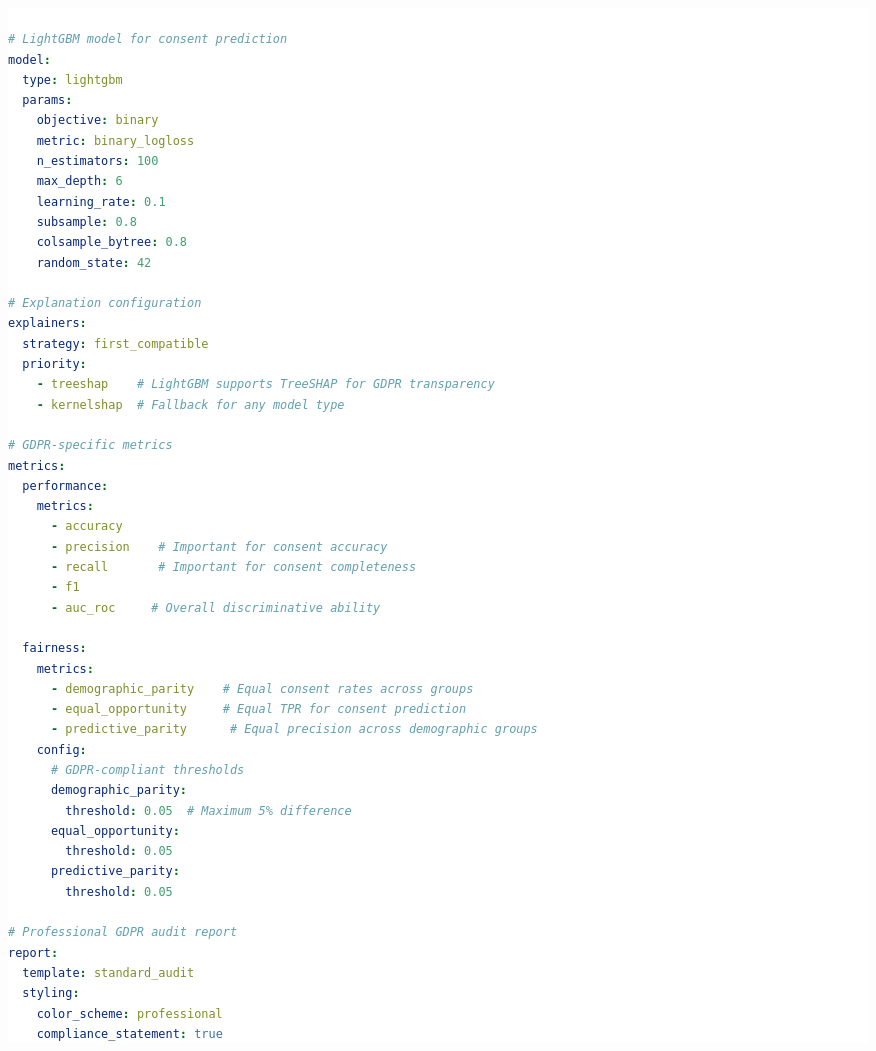 ```yaml

# LightGBM model for consent prediction
model:
  type: lightgbm
  params:
    objective: binary
    metric: binary_logloss
    n_estimators: 100
    max_depth: 6
    learning_rate: 0.1
    subsample: 0.8
    colsample_bytree: 0.8
    random_state: 42

# Explanation configuration
explainers:
  strategy: first_compatible
  priority:
    - treeshap    # LightGBM supports TreeSHAP for GDPR transparency
    - kernelshap  # Fallback for any model type

# GDPR-specific metrics
metrics:
  performance:
    metrics:
      - accuracy
      - precision    # Important for consent accuracy
      - recall       # Important for consent completeness
      - f1
      - auc_roc     # Overall discriminative ability

  fairness:
    metrics:
      - demographic_parity    # Equal consent rates across groups
      - equal_opportunity     # Equal TPR for consent prediction
      - predictive_parity      # Equal precision across demographic groups
    config:
      # GDPR-compliant thresholds
      demographic_parity:
        threshold: 0.05  # Maximum 5% difference
      equal_opportunity:
        threshold: 0.05
      predictive_parity:
        threshold: 0.05

# Professional GDPR audit report
report:
  template: standard_audit
  styling:
    color_scheme: professional
    compliance_statement: true
```
